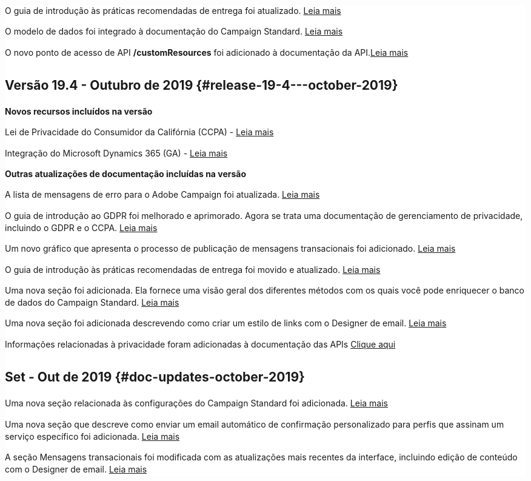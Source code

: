 O guia de introdução às práticas recomendadas de entrega foi atualizado. [Leia mais](../../sending/using/delivery-best-practices.md)

O modelo de dados foi integrado à documentação do Campaign Standard. [Leia mais](../../developing/using/datamodel-audience.md)

O novo ponto de acesso de API **/customResources** foi adicionado à documentação da API.[Leia mais](../../api/using/interacting-with-custom-resources.md)

## Versão 19.4 - Outubro de 2019 {#release-19-4---october-2019}

**Novos recursos incluídos na versão**

Lei de Privacidade do Consumidor da Califórnia (CCPA) - [Leia mais](https://helpx.adobe.com/content/help/br/campaign/kb/acs-privacy.html#ccpa)

Integração do Microsoft Dynamics 365 (GA) - [Leia mais](../../integrating/using/d365-acs-get-started.md)

**Outras atualizações de documentação incluídas na versão**

A lista de mensagens de erro para o Adobe Campaign foi atualizada. [Leia mais](https://experienceleague.adobe.com/developer/campaign-errors/error_codes.html?lang=pt-BR)

O guia de introdução ao GDPR foi melhorado e aprimorado. Agora se trata uma documentação de gerenciamento de privacidade, incluindo o GDPR e o CCPA. [Leia mais](https://helpx.adobe.com/content/help/br/campaign/kb/campaign-privacy.html)

Um novo gráfico que apresenta o processo de publicação de mensagens transacionais foi adicionado. [Leia mais](../../channels/using/publishing-transactional-message.md#transactional-messaging-pub-process)

O guia de introdução às práticas recomendadas de entrega foi movido e atualizado. [Leia mais](../../sending/using/delivery-best-practices.md)

Uma nova seção foi adicionada. Ela fornece uma visão geral dos diferentes métodos com os quais você pode enriquecer o banco de dados do Campaign Standard. [Leia mais](../../audiences/using/enriching-campaign-database.md)

Uma nova seção foi adicionada descrevendo como criar um estilo de links com o Designer de email. [Leia mais](../../designing/using/styles.md#about-styling-links)

Informações relacionadas à privacidade foram adicionadas à documentação das APIs [Clique aqui](../../api/using/creating-a-privacy-request.md)

## Set - Out de 2019 {#doc-updates-october-2019}

Uma nova seção relacionada às configurações do Campaign Standard foi adicionada. [Leia mais](../../administration/using/about-campaign-standard-settings.md)

Uma nova seção que descreve como enviar um email automático de confirmação personalizado para perfis que assinam um serviço específico foi adicionada. [Leia mais](../../audiences/using/confirming-subscription-to-a-service.md)

A seção Mensagens transacionais foi modificada com as atualizações mais recentes da interface, incluindo edição de conteúdo com o Designer de email. [Leia mais](../../channels/using/editing-transactional-message.md)
